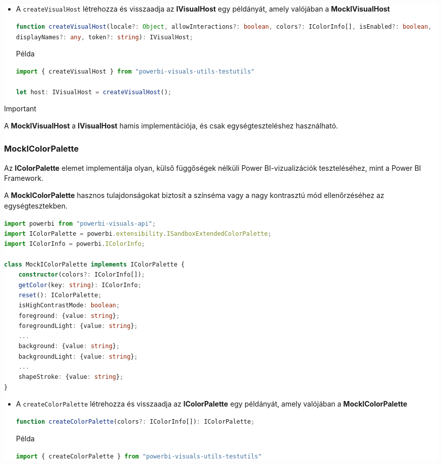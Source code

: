 - A `createVisualHost` létrehozza és visszaadja az **IVisualHost** egy példányát, amely valójában a **MockIVisualHost**
  ```typescript
  function createVisualHost(locale?: Object, allowInteractions?: boolean, colors?: IColorInfo[], isEnabled?: boolean, displayNames?: any, token?: string): IVisualHost;
  ```

    Példa
    ```typescript
    import { createVisualHost } from "powerbi-visuals-utils-testutils"

    let host: IVisualHost = createVisualHost();
    ```

> [!IMPORTANT]
> A **MockIVisualHost** a **IVisualHost** hamis implementációja, és csak egységteszteléshez használható.

### <a name="mockicolorpalette"></a>MockIColorPalette

Az **IColorPalette** elemet implementálja olyan, külső függőségek nélküli Power BI-vizualizációk teszteléséhez, mint a Power BI Framework.

A **MockIColorPalette** hasznos tulajdonságokat biztosít a színséma vagy a nagy kontrasztú mód ellenőrzéséhez az egységtesztekben.

  ```typescript
  import powerbi from "powerbi-visuals-api";
  import IColorPalette = powerbi.extensibility.ISandboxExtendedColorPalette;
  import IColorInfo = powerbi.IColorInfo;

  class MockIColorPalette implements IColorPalette {
      constructor(colors?: IColorInfo[]);
      getColor(key: string): IColorInfo;
      reset(): IColorPalette;
      isHighContrastMode: boolean;
      foreground: {value: string};
      foregroundLight: {value: string};
      ...
      background: {value: string};
      backgroundLight: {value: string};
      ...
      shapeStroke: {value: string};
  }
  ```
  - A `createColorPalette` létrehozza és visszaadja az **IColorPalette** egy példányát, amely valójában a **MockIColorPalette**
    ```typescript
    function createColorPalette(colors?: IColorInfo[]): IColorPalette;
    ```

    Példa
    ```typescript
    import { createColorPalette } from "powerbi-visuals-utils-testutils"
